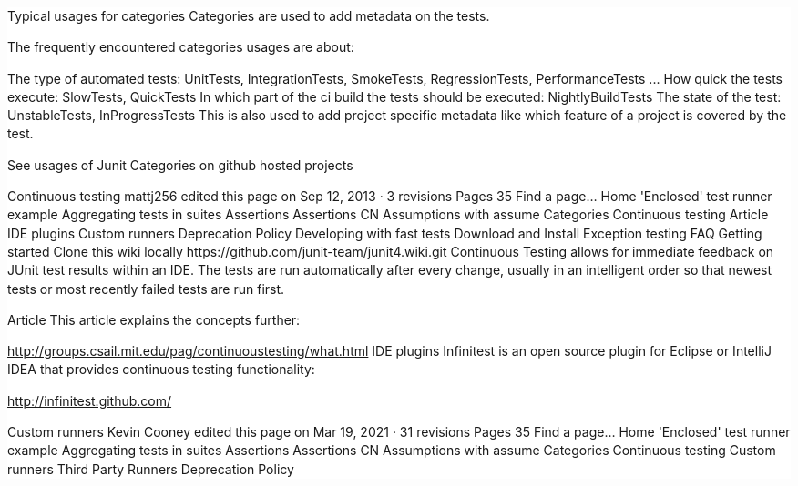 Typical usages for categories
Categories are used to add metadata on the tests.

The frequently encountered categories usages are about:

The type of automated tests: UnitTests, IntegrationTests, SmokeTests, RegressionTests, PerformanceTests ...
How quick the tests execute: SlowTests, QuickTests
In which part of the ci build the tests should be executed: NightlyBuildTests
The state of the test: UnstableTests, InProgressTests
This is also used to add project specific metadata like which feature of a project is covered by the test.

See usages of Junit Categories on github hosted projects

Continuous testing
mattj256 edited this page on Sep 12, 2013 · 3 revisions
Pages 35
Find a page…
Home
'Enclosed' test runner example
Aggregating tests in suites
Assertions
Assertions CN
Assumptions with assume
Categories
Continuous testing
Article
IDE plugins
Custom runners
Deprecation Policy
Developing with fast tests
Download and Install
Exception testing
FAQ
Getting started
Clone this wiki locally
https://github.com/junit-team/junit4.wiki.git
Continuous Testing allows for immediate feedback on JUnit test results within an IDE. The tests are run automatically after every change, usually in an intelligent order so that newest tests or most recently failed tests are run first.

Article
This article explains the concepts further:

http://groups.csail.mit.edu/pag/continuoustesting/what.html
IDE plugins
Infinitest is an open source plugin for Eclipse or IntelliJ IDEA that provides continuous testing functionality:

http://infinitest.github.com/

Custom runners
Kevin Cooney edited this page on Mar 19, 2021 · 31 revisions
Pages 35
Find a page…
Home
'Enclosed' test runner example
Aggregating tests in suites
Assertions
Assertions CN
Assumptions with assume
Categories
Continuous testing
Custom runners
Third Party Runners
Deprecation Policy